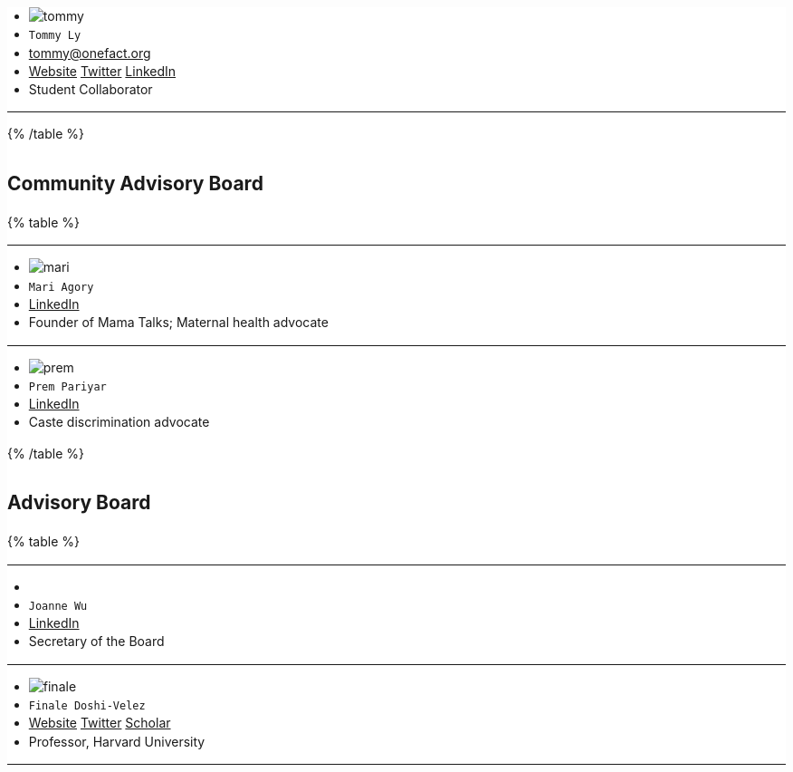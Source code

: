 
- ![tommy](/images/tommy.jpg)
- `Tommy Ly`
- [tommy@onefact.org](mailto:tommy@onefact.org)
- [Website](https://www.tommyly.org/) [Twitter](https://twitter.com/lymytom20/) [LinkedIn](https://www.linkedin.com/in/tommyly20/)
- Student Collaborator

---



{% /table %}

## Community Advisory Board


{% table %}

---

- ![mari](/images/mari.jpg)
- `Mari Agory`
- [LinkedIn](https://www.linkedin.com/in/mari-agory-258289203/)
- Founder of Mama Talks; Maternal health advocate

---

- ![prem](/images/prem.jpg)
- `Prem Pariyar`
- [LinkedIn](https://www.linkedin.com/in/prem-pariyar-msw-asw-800119aa/)
- Caste discrimination advocate

{% /table %}


## Advisory Board

{% table %}

---

- 
- `Joanne Wu`
- [LinkedIn](https://www.linkedin.com/in/drjoannewu/)
- Secretary of the Board


---

- ![finale](/images/finale.jpg)
- `Finale Doshi-Velez`
- [Website](https://dtak.github.io/) [Twitter](https://twitter.com/finaledoshi) [Scholar](https://scholar.google.com/citations?user=hwQtFB0AAAAJ&hl=en)
- Professor, Harvard University

---
